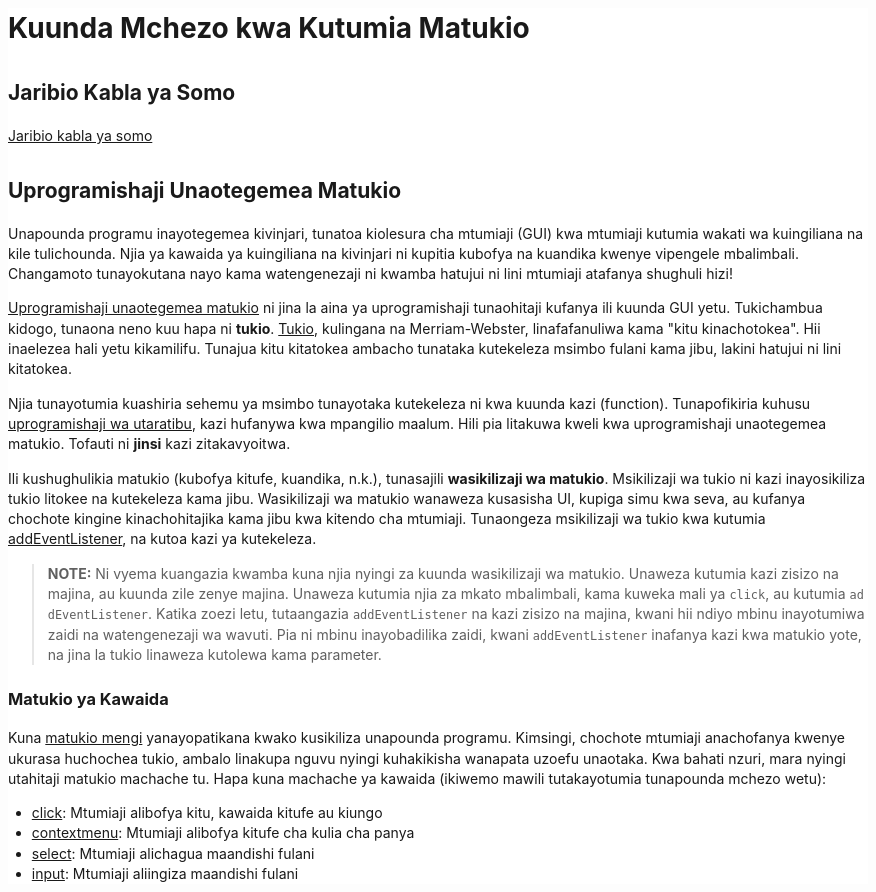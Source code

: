 
# Kuunda Mchezo kwa Kutumia Matukio

## Jaribio Kabla ya Somo

[Jaribio kabla ya somo](https://ashy-river-0debb7803.1.azurestaticapps.net/quiz/21)

## Uprogramishaji Unaotegemea Matukio

Unapounda programu inayotegemea kivinjari, tunatoa kiolesura cha mtumiaji (GUI) kwa mtumiaji kutumia wakati wa kuingiliana na kile tulichounda. Njia ya kawaida ya kuingiliana na kivinjari ni kupitia kubofya na kuandika kwenye vipengele mbalimbali. Changamoto tunayokutana nayo kama watengenezaji ni kwamba hatujui ni lini mtumiaji atafanya shughuli hizi!

[Uprogramishaji unaotegemea matukio](https://en.wikipedia.org/wiki/Event-driven_programming) ni jina la aina ya uprogramishaji tunaohitaji kufanya ili kuunda GUI yetu. Tukichambua kidogo, tunaona neno kuu hapa ni **tukio**. [Tukio](https://www.merriam-webster.com/dictionary/event), kulingana na Merriam-Webster, linafafanuliwa kama "kitu kinachotokea". Hii inaelezea hali yetu kikamilifu. Tunajua kitu kitatokea ambacho tunataka kutekeleza msimbo fulani kama jibu, lakini hatujui ni lini kitatokea.

Njia tunayotumia kuashiria sehemu ya msimbo tunayotaka kutekeleza ni kwa kuunda kazi (function). Tunapofikiria kuhusu [uprogramishaji wa utaratibu](https://en.wikipedia.org/wiki/Procedural_programming), kazi hufanywa kwa mpangilio maalum. Hili pia litakuwa kweli kwa uprogramishaji unaotegemea matukio. Tofauti ni **jinsi** kazi zitakavyoitwa.

Ili kushughulikia matukio (kubofya kitufe, kuandika, n.k.), tunasajili **wasikilizaji wa matukio**. Msikilizaji wa tukio ni kazi inayosikiliza tukio litokee na kutekeleza kama jibu. Wasikilizaji wa matukio wanaweza kusasisha UI, kupiga simu kwa seva, au kufanya chochote kingine kinachohitajika kama jibu kwa kitendo cha mtumiaji. Tunaongeza msikilizaji wa tukio kwa kutumia [addEventListener](https://developer.mozilla.org/docs/Web/API/EventTarget/addEventListener), na kutoa kazi ya kutekeleza.

> **NOTE:** Ni vyema kuangazia kwamba kuna njia nyingi za kuunda wasikilizaji wa matukio. Unaweza kutumia kazi zisizo na majina, au kuunda zile zenye majina. Unaweza kutumia njia za mkato mbalimbali, kama kuweka mali ya `click`, au kutumia `addEventListener`. Katika zoezi letu, tutaangazia `addEventListener` na kazi zisizo na majina, kwani hii ndiyo mbinu inayotumiwa zaidi na watengenezaji wa wavuti. Pia ni mbinu inayobadilika zaidi, kwani `addEventListener` inafanya kazi kwa matukio yote, na jina la tukio linaweza kutolewa kama parameter.

### Matukio ya Kawaida

Kuna [matukio mengi](https://developer.mozilla.org/docs/Web/Events) yanayopatikana kwako kusikiliza unapounda programu. Kimsingi, chochote mtumiaji anachofanya kwenye ukurasa huchochea tukio, ambalo linakupa nguvu nyingi kuhakikisha wanapata uzoefu unaotaka. Kwa bahati nzuri, mara nyingi utahitaji matukio machache tu. Hapa kuna machache ya kawaida (ikiwemo mawili tutakayotumia tunapounda mchezo wetu):

- [click](https://developer.mozilla.org/docs/Web/API/Element/click_event): Mtumiaji alibofya kitu, kawaida kitufe au kiungo
- [contextmenu](https://developer.mozilla.org/docs/Web/API/Element/contextmenu_event): Mtumiaji alibofya kitufe cha kulia cha panya
- [select](https://developer.mozilla.org/docs/Web/API/Element/select_event): Mtumiaji alichagua maandishi fulani
- [input](https://developer.mozilla.org/docs/Web/API/Element/input_event): Mtumiaji aliingiza maandishi fulani
